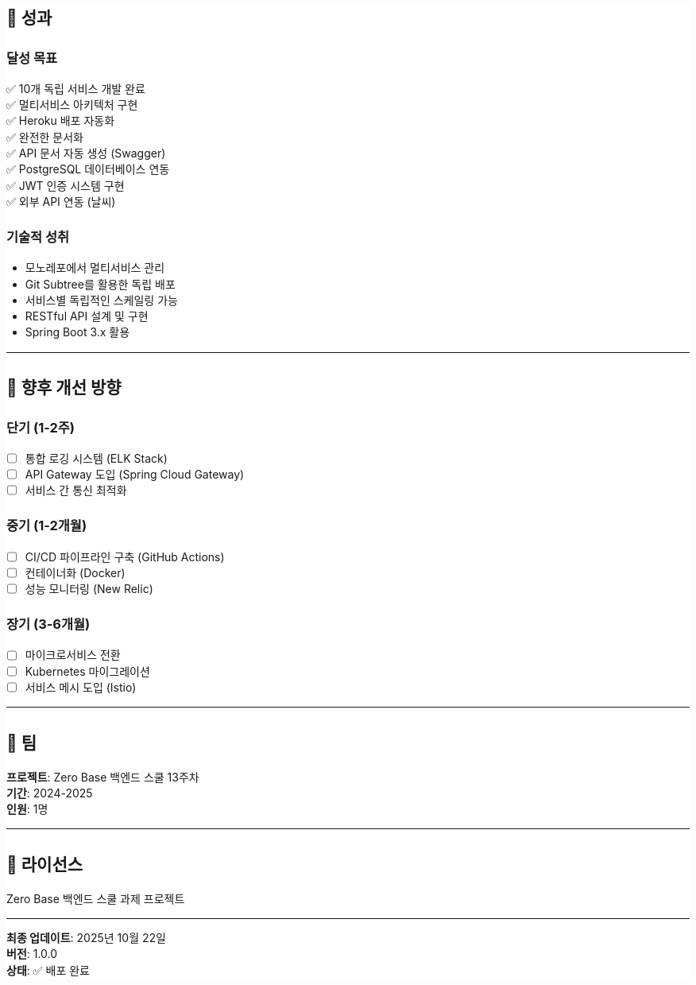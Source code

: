 
## 🎯 성과

### 달성 목표

✅ 10개 독립 서비스 개발 완료  
✅ 멀티서비스 아키텍처 구현  
✅ Heroku 배포 자동화  
✅ 완전한 문서화  
✅ API 문서 자동 생성 (Swagger)  
✅ PostgreSQL 데이터베이스 연동  
✅ JWT 인증 시스템 구현  
✅ 외부 API 연동 (날씨)

### 기술적 성취

- 모노레포에서 멀티서비스 관리
- Git Subtree를 활용한 독립 배포
- 서비스별 독립적인 스케일링 가능
- RESTful API 설계 및 구현
- Spring Boot 3.x 활용

---

## 🔮 향후 개선 방향

### 단기 (1-2주)

- [ ] 통합 로깅 시스템 (ELK Stack)
- [ ] API Gateway 도입 (Spring Cloud Gateway)
- [ ] 서비스 간 통신 최적화

### 중기 (1-2개월)

- [ ] CI/CD 파이프라인 구축 (GitHub Actions)
- [ ] 컨테이너화 (Docker)
- [ ] 성능 모니터링 (New Relic)

### 장기 (3-6개월)

- [ ] 마이크로서비스 전환
- [ ] Kubernetes 마이그레이션
- [ ] 서비스 메시 도입 (Istio)

---

## 👥 팀

**프로젝트**: Zero Base 백엔드 스쿨 13주차  
**기간**: 2024-2025  
**인원**: 1명

---

## 📄 라이선스

Zero Base 백엔드 스쿨 과제 프로젝트

---

**최종 업데이트**: 2025년 10월 22일  
**버전**: 1.0.0  
**상태**: ✅ 배포 완료
